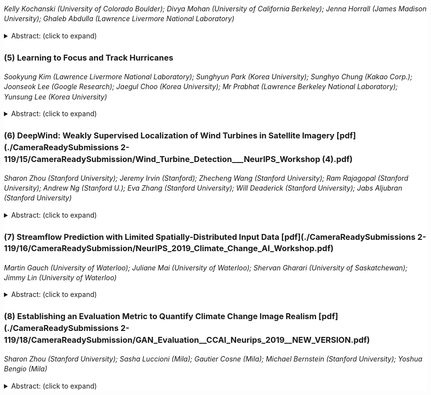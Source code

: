 *Kelly Kochanski (University of Colorado Boulder); Divya Mohan (University of California Berkeley); Jenna Horrall (James Madison University); Ghaleb Abdulla (Lawrence Livermore National Laboratory)*

<details><summary>
  Abstract: (click to expand)
</summary></details>


### (5) Learning to Focus and Track Hurricanes

*Sookyung Kim (Lawrence Livermore National Laboratory); Sunghyun Park (Korea University); Sunghyo Chung (Kakao Corp.); Joonseok Lee (Google Research); Jaegul Choo (Korea University); Mr Prabhat (Lawrence Berkeley National Laboratory); Yunsung Lee (Korea University)*

<details><summary>
  Abstract: (click to expand)
</summary></details>


### (6) DeepWind: Weakly Supervised Localization of Wind Turbines in Satellite Imagery [pdf](./CameraReadySubmissions 2-119/15/CameraReadySubmission/Wind_Turbine_Detection___NeurIPS_Workshop (4).pdf)

*Sharon Zhou (Stanford University); Jeremy Irvin (Stanford); Zhecheng Wang (Stanford University); Ram Rajagopal (Stanford University); Andrew Ng (Stanford U.); Eva Zhang (Stanford University); Will Deaderick (Stanford University); Jabs Aljubran (Stanford University)*

<details><summary>
  Abstract: (click to expand)
</summary></details>


### (7) Streamflow Prediction with Limited Spatially-Distributed Input Data [pdf](./CameraReadySubmissions 2-119/16/CameraReadySubmission/NeurIPS_2019_Climate_Change_AI_Workshop.pdf)

*Martin Gauch (University of Waterloo); Juliane Mai (University of Waterloo); Shervan Gharari (University of Saskatchewan); Jimmy Lin (University of Waterloo)*

<details><summary>
  Abstract: (click to expand)
</summary></details>


### (8) Establishing an Evaluation Metric to Quantify Climate Change Image Realism [pdf](./CameraReadySubmissions 2-119/18/CameraReadySubmission/GAN_Evaluation__CCAI_Neurips_2019__NEW_VERSION.pdf)

*Sharon Zhou (Stanford University); Sasha Luccioni (Mila); Gautier Cosne (Mila); Michael Bernstein (Stanford University); Yoshua Bengio (Mila)*

<details><summary>
  Abstract: (click to expand)
</summary></details>
